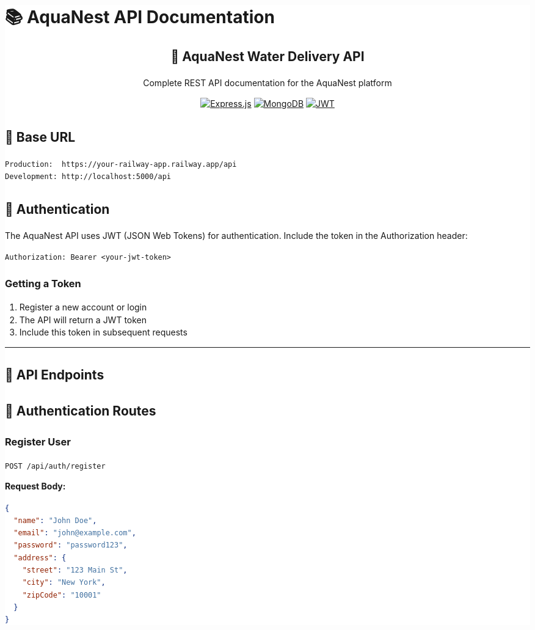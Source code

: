 # 📚 AquaNest API Documentation

<div align="center">
  <h2>🌊 AquaNest Water Delivery API</h2>
  <p>Complete REST API documentation for the AquaNest platform</p>
  
  [![Express.js](https://img.shields.io/badge/Express.js-4.18-green?style=for-the-badge&logo=express)](https://expressjs.com/)
  [![MongoDB](https://img.shields.io/badge/MongoDB-Atlas-green?style=for-the-badge&logo=mongodb)](https://www.mongodb.com/)
  [![JWT](https://img.shields.io/badge/JWT-Auth-orange?style=for-the-badge&logo=jsonwebtokens)](https://jwt.io/)
</div>

## 🔗 Base URL

```
Production:  https://your-railway-app.railway.app/api
Development: http://localhost:5000/api
```

## 🔐 Authentication

The AquaNest API uses JWT (JSON Web Tokens) for authentication. Include the token in the Authorization header:

```http
Authorization: Bearer <your-jwt-token>
```

### Getting a Token
1. Register a new account or login
2. The API will return a JWT token
3. Include this token in subsequent requests

---

## 📝 API Endpoints

## 🔐 Authentication Routes

### Register User
```http
POST /api/auth/register
```

**Request Body:**
```json
{
  "name": "John Doe",
  "email": "john@example.com",
  "password": "password123",
  "address": {
    "street": "123 Main St",
    "city": "New York",
    "zipCode": "10001"
  }
}
```
